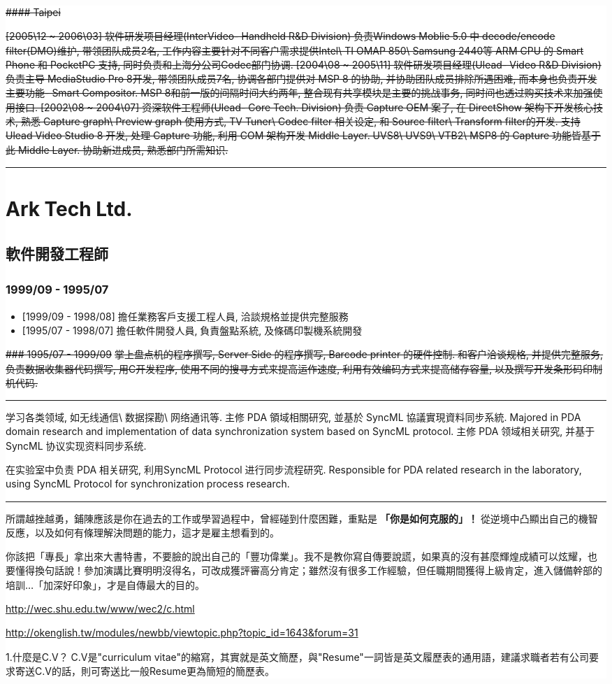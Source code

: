 ~~#### Taipei~~

~~[2005\12 ~ 2006\03] 软件研发项目经理(InterVideo- Handheld R&D Division)
负责Windows Moblie 5.0 中 decode/encode filter(DMO)维护, 带领团队成员2名, 工作内容主要针对不同客户需求提供Intel\ TI OMAP 850\ Samsung 2440等 ARM CPU 的 Smart Phone 和 PocketPC 支持, 同时负责和上海分公司Codec部门协调.
[2004\08 ~ 2005\11] 软件研发项目经理(Ulead- Video R&D Division)
负责主导 MediaStudio Pro 8开发, 带领团队成员7名, 协调各部门提供对 MSP 8 的协助, 并协助团队成员排除所遇困难, 而本身也负责开发主要功能- Smart Compositor. MSP 8和前一版的间隔时间大约两年, 整合现有共享模块是主要的挑战事务, 同时间也透过购买技术来加强使用接口.
[2002\08 ~ 2004\07] 资深软件工程师(Ulead- Core Tech. Division)
负责 Capture OEM 案子, 在 DirectShow 架构下开发核心技术, 熟悉 Capture graph\ Preview graph 使用方式, TV Tuner\ Codec filter 相关设定, 和 Source filter\ Transform filter的开发. 支持Ulead Video Studio 8 开发, 处理 Capture 功能, 利用 COM 架构开发 Middle Layer. UVS8\ UVS9\ VTB2\ MSP8 的 Capture 功能皆基于此 Middle Layer. 协助新进成员, 熟悉部门所需知识.~~

---

# Ark Tech Ltd. 

## 軟件開發工程師

### 1999/09 - 1995/07

- [1999/09 - 1998/08] 擔任業務客戶支援工程人員, 洽談規格並提供完整服務
- [1995/07 - 1998/07] 擔任軟件開發人員, 負責盤點系統, 及條碼印製機系統開發

~~### 1995/07 - 1999/09~~
~~掌上盘点机的程序撰写, Server Side 的程序撰写, Barcode printer 的硬件控制.
和客户洽谈规格, 并提供完整服务, 负责数据收集器代码撰写, 用C开发程序, 使用不同的搜寻方式来提高运作速度, 利用有效编码方式来提高储存容量, 以及撰写开发条形码印制机代码.~~

---

学习各类领域, 如无线通信\ 数据探勘\ 网络通讯等.
主修 PDA 領域相關研究, 並基於 SyncML 協議實現資料同步系統.
Majored in PDA domain research and implementation of data synchronization system based on SyncML protocol.
主修 PDA 领域相关研究, 并基于 SyncML 协议实现资料同步系统.

在实验室中负责 PDA 相关研究, 利用SyncML Protocol 进行同步流程研究.
Responsible for PDA related research in the laboratory, using SyncML Protocol for synchronization process research.

---

所謂越挫越勇，鋪陳應該是你在過去的工作或學習過程中，曾經碰到什麼困難，重點是 **「你是如何克服的」！** 從逆境中凸顯出自己的機智反應，以及如何有條理解決問題的能力，這才是雇主想看到的。

你該把「專長」拿出來大書特書，不要臉的說出自己的「豐功偉業」。我不是教你寫自傳要說謊，如果真的沒有甚麼輝煌成績可以炫耀，也要懂得換句話說！參加演講比賽明明沒得名，可改成獲評審高分肯定；雖然沒有很多工作經驗，但任職期間獲得上級肯定，進入儲備幹部的培訓…「加深好印象」，才是自傳最大的目的。


http://wec.shu.edu.tw/www/wec2/c.html

http://okenglish.tw/modules/newbb/viewtopic.php?topic_id=1643&forum=31

1.什麼是C.V？
C.V是"curriculum vitae"的縮寫，其實就是英文簡歷，與"Resume"一詞皆是英文履歷表的通用語，建議求職者若有公司要求寄送C.V的話，則可寄送比一般Resume更為簡短的簡歷表。

